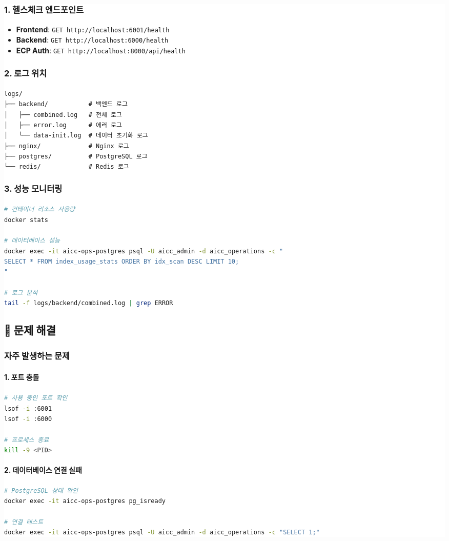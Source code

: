 ### 1. 헬스체크 엔드포인트

- **Frontend**: `GET http://localhost:6001/health`
- **Backend**: `GET http://localhost:6000/health`
- **ECP Auth**: `GET http://localhost:8000/api/health`

### 2. 로그 위치

```
logs/
├── backend/           # 백엔드 로그
│   ├── combined.log   # 전체 로그
│   ├── error.log      # 에러 로그
│   └── data-init.log  # 데이터 초기화 로그
├── nginx/             # Nginx 로그
├── postgres/          # PostgreSQL 로그
└── redis/             # Redis 로그
```

### 3. 성능 모니터링

```bash
# 컨테이너 리소스 사용량
docker stats

# 데이터베이스 성능
docker exec -it aicc-ops-postgres psql -U aicc_admin -d aicc_operations -c "
SELECT * FROM index_usage_stats ORDER BY idx_scan DESC LIMIT 10;
"

# 로그 분석
tail -f logs/backend/combined.log | grep ERROR
```

## 🔧 문제 해결

### 자주 발생하는 문제

#### 1. 포트 충돌
```bash
# 사용 중인 포트 확인
lsof -i :6001
lsof -i :6000

# 프로세스 종료
kill -9 <PID>
```

#### 2. 데이터베이스 연결 실패
```bash
# PostgreSQL 상태 확인
docker exec -it aicc-ops-postgres pg_isready

# 연결 테스트
docker exec -it aicc-ops-postgres psql -U aicc_admin -d aicc_operations -c "SELECT 1;"
```
